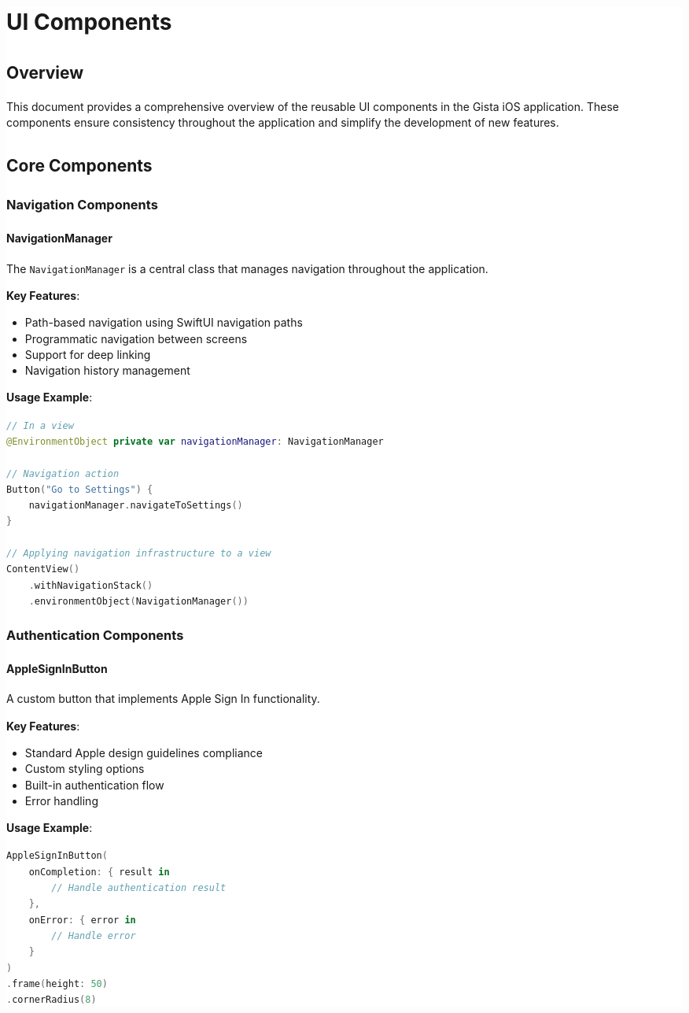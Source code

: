 # UI Components

## Overview

This document provides a comprehensive overview of the reusable UI components in the Gista iOS application. These components ensure consistency throughout the application and simplify the development of new features.

## Core Components

### Navigation Components

#### NavigationManager

The `NavigationManager` is a central class that manages navigation throughout the application.

**Key Features**:
- Path-based navigation using SwiftUI navigation paths
- Programmatic navigation between screens
- Support for deep linking
- Navigation history management

**Usage Example**:
```swift
// In a view
@EnvironmentObject private var navigationManager: NavigationManager

// Navigation action
Button("Go to Settings") {
    navigationManager.navigateToSettings()
}

// Applying navigation infrastructure to a view
ContentView()
    .withNavigationStack()
    .environmentObject(NavigationManager())
```

### Authentication Components

#### AppleSignInButton

A custom button that implements Apple Sign In functionality.

**Key Features**:
- Standard Apple design guidelines compliance
- Custom styling options
- Built-in authentication flow
- Error handling

**Usage Example**:
```swift
AppleSignInButton(
    onCompletion: { result in
        // Handle authentication result
    },
    onError: { error in
        // Handle error
    }
)
.frame(height: 50)
.cornerRadius(8)
```
